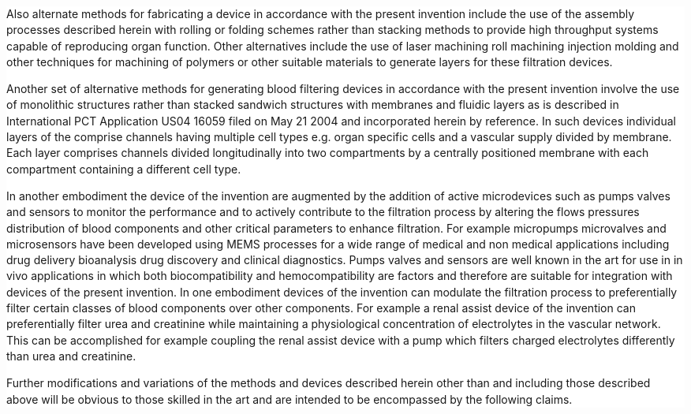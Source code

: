 Also alternate methods for fabricating a device in accordance with the present invention include the use of the assembly processes described herein with rolling or folding schemes rather than stacking methods to provide high throughput systems capable of reproducing organ function. Other alternatives include the use of laser machining roll machining injection molding and other techniques for machining of polymers or other suitable materials to generate layers for these filtration devices.

Another set of alternative methods for generating blood filtering devices in accordance with the present invention involve the use of monolithic structures rather than stacked sandwich structures with membranes and fluidic layers as is described in International PCT Application US04 16059 filed on May 21 2004 and incorporated herein by reference. In such devices individual layers of the comprise channels having multiple cell types e.g. organ specific cells and a vascular supply divided by membrane. Each layer comprises channels divided longitudinally into two compartments by a centrally positioned membrane with each compartment containing a different cell type.

In another embodiment the device of the invention are augmented by the addition of active microdevices such as pumps valves and sensors to monitor the performance and to actively contribute to the filtration process by altering the flows pressures distribution of blood components and other critical parameters to enhance filtration. For example micropumps microvalves and microsensors have been developed using MEMS processes for a wide range of medical and non medical applications including drug delivery bioanalysis drug discovery and clinical diagnostics. Pumps valves and sensors are well known in the art for use in in vivo applications in which both biocompatibility and hemocompatibility are factors and therefore are suitable for integration with devices of the present invention. In one embodiment devices of the invention can modulate the filtration process to preferentially filter certain classes of blood components over other components. For example a renal assist device of the invention can preferentially filter urea and creatinine while maintaining a physiological concentration of electrolytes in the vascular network. This can be accomplished for example coupling the renal assist device with a pump which filters charged electrolytes differently than urea and creatinine.

Further modifications and variations of the methods and devices described herein other than and including those described above will be obvious to those skilled in the art and are intended to be encompassed by the following claims.

